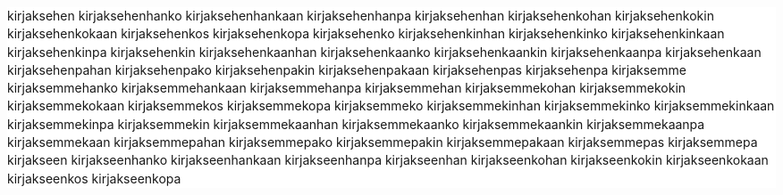 kirjaksehen
kirjaksehenhanko
kirjaksehenhankaan
kirjaksehenhanpa
kirjaksehenhan
kirjaksehenkohan
kirjaksehenkokin
kirjaksehenkokaan
kirjaksehenkos
kirjaksehenkopa
kirjaksehenko
kirjaksehenkinhan
kirjaksehenkinko
kirjaksehenkinkaan
kirjaksehenkinpa
kirjaksehenkin
kirjaksehenkaanhan
kirjaksehenkaanko
kirjaksehenkaankin
kirjaksehenkaanpa
kirjaksehenkaan
kirjaksehenpahan
kirjaksehenpako
kirjaksehenpakin
kirjaksehenpakaan
kirjaksehenpas
kirjaksehenpa
kirjaksemme
kirjaksemmehanko
kirjaksemmehankaan
kirjaksemmehanpa
kirjaksemmehan
kirjaksemmekohan
kirjaksemmekokin
kirjaksemmekokaan
kirjaksemmekos
kirjaksemmekopa
kirjaksemmeko
kirjaksemmekinhan
kirjaksemmekinko
kirjaksemmekinkaan
kirjaksemmekinpa
kirjaksemmekin
kirjaksemmekaanhan
kirjaksemmekaanko
kirjaksemmekaankin
kirjaksemmekaanpa
kirjaksemmekaan
kirjaksemmepahan
kirjaksemmepako
kirjaksemmepakin
kirjaksemmepakaan
kirjaksemmepas
kirjaksemmepa
kirjakseen
kirjakseenhanko
kirjakseenhankaan
kirjakseenhanpa
kirjakseenhan
kirjakseenkohan
kirjakseenkokin
kirjakseenkokaan
kirjakseenkos
kirjakseenkopa